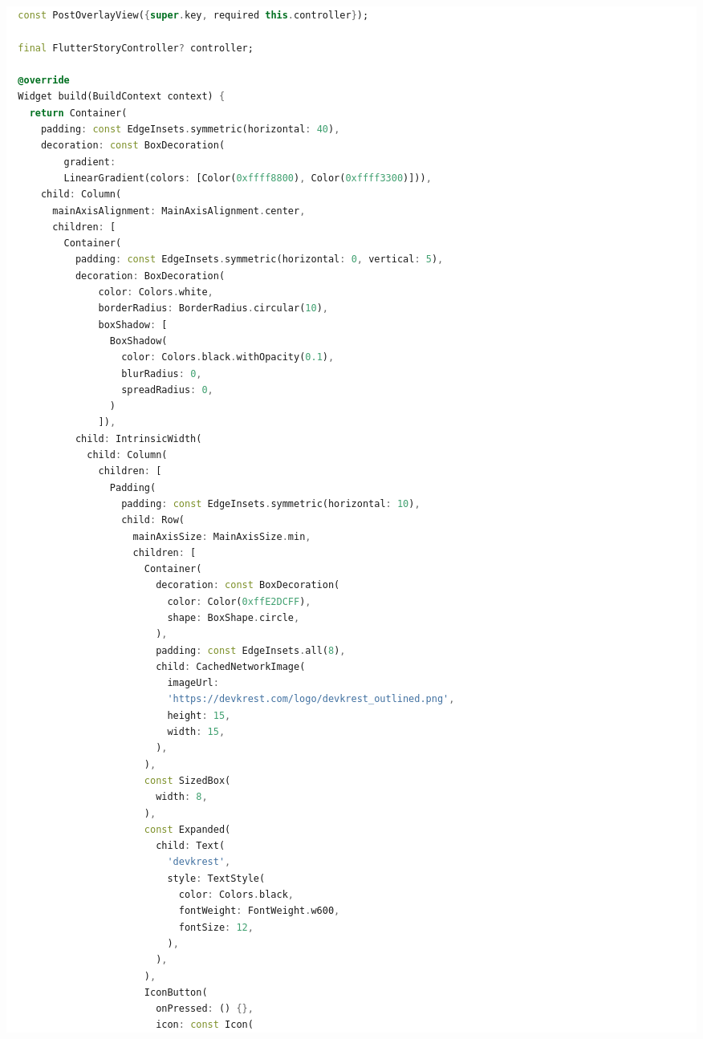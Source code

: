 ```dart
  const PostOverlayView({super.key, required this.controller});

  final FlutterStoryController? controller;

  @override
  Widget build(BuildContext context) {
    return Container(
      padding: const EdgeInsets.symmetric(horizontal: 40),
      decoration: const BoxDecoration(
          gradient:
          LinearGradient(colors: [Color(0xffff8800), Color(0xffff3300)])),
      child: Column(
        mainAxisAlignment: MainAxisAlignment.center,
        children: [
          Container(
            padding: const EdgeInsets.symmetric(horizontal: 0, vertical: 5),
            decoration: BoxDecoration(
                color: Colors.white,
                borderRadius: BorderRadius.circular(10),
                boxShadow: [
                  BoxShadow(
                    color: Colors.black.withOpacity(0.1),
                    blurRadius: 0,
                    spreadRadius: 0,
                  )
                ]),
            child: IntrinsicWidth(
              child: Column(
                children: [
                  Padding(
                    padding: const EdgeInsets.symmetric(horizontal: 10),
                    child: Row(
                      mainAxisSize: MainAxisSize.min,
                      children: [
                        Container(
                          decoration: const BoxDecoration(
                            color: Color(0xffE2DCFF),
                            shape: BoxShape.circle,
                          ),
                          padding: const EdgeInsets.all(8),
                          child: CachedNetworkImage(
                            imageUrl:
                            'https://devkrest.com/logo/devkrest_outlined.png',
                            height: 15,
                            width: 15,
                          ),
                        ),
                        const SizedBox(
                          width: 8,
                        ),
                        const Expanded(
                          child: Text(
                            'devkrest',
                            style: TextStyle(
                              color: Colors.black,
                              fontWeight: FontWeight.w600,
                              fontSize: 12,
                            ),
                          ),
                        ),
                        IconButton(
                          onPressed: () {},
                          icon: const Icon(
```